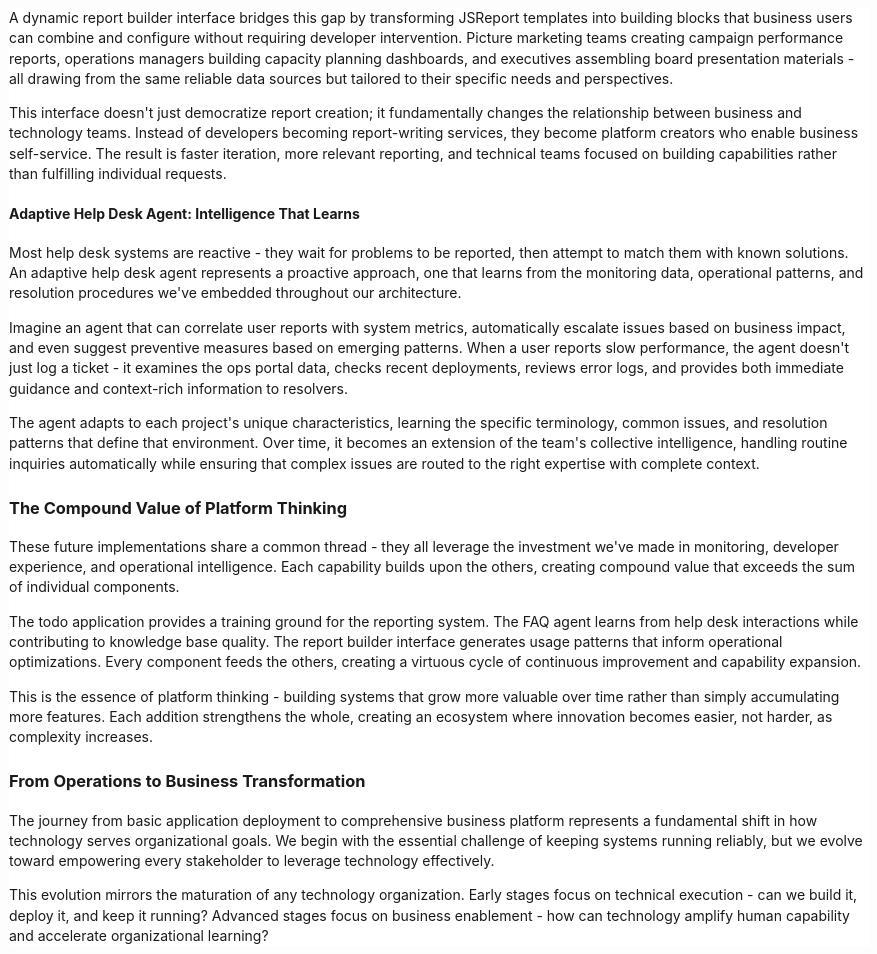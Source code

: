 A dynamic report builder interface bridges this gap by transforming JSReport templates into building blocks that business users can combine and configure without requiring developer intervention. Picture marketing teams creating campaign performance reports, operations managers building capacity planning dashboards, and executives assembling board presentation materials - all drawing from the same reliable data sources but tailored to their specific needs and perspectives.

This interface doesn't just democratize report creation; it fundamentally changes the relationship between business and technology teams. Instead of developers becoming report-writing services, they become platform creators who enable business self-service. The result is faster iteration, more relevant reporting, and technical teams focused on building capabilities rather than fulfilling individual requests.

#### **Adaptive Help Desk Agent: Intelligence That Learns**

Most help desk systems are reactive - they wait for problems to be reported, then attempt to match them with known solutions. An adaptive help desk agent represents a proactive approach, one that learns from the monitoring data, operational patterns, and resolution procedures we've embedded throughout our architecture.

Imagine an agent that can correlate user reports with system metrics, automatically escalate issues based on business impact, and even suggest preventive measures based on emerging patterns. When a user reports slow performance, the agent doesn't just log a ticket - it examines the ops portal data, checks recent deployments, reviews error logs, and provides both immediate guidance and context-rich information to resolvers.

The agent adapts to each project's unique characteristics, learning the specific terminology, common issues, and resolution patterns that define that environment. Over time, it becomes an extension of the team's collective intelligence, handling routine inquiries automatically while ensuring that complex issues are routed to the right expertise with complete context.

### **The Compound Value of Platform Thinking**

These future implementations share a common thread - they all leverage the investment we've made in monitoring, developer experience, and operational intelligence. Each capability builds upon the others, creating compound value that exceeds the sum of individual components.

The todo application provides a training ground for the reporting system. The FAQ agent learns from help desk interactions while contributing to knowledge base quality. The report builder interface generates usage patterns that inform operational optimizations. Every component feeds the others, creating a virtuous cycle of continuous improvement and capability expansion.

This is the essence of platform thinking - building systems that grow more valuable over time rather than simply accumulating more features. Each addition strengthens the whole, creating an ecosystem where innovation becomes easier, not harder, as complexity increases.

### **From Operations to Business Transformation**

The journey from basic application deployment to comprehensive business platform represents a fundamental shift in how technology serves organizational goals. We begin with the essential challenge of keeping systems running reliably, but we evolve toward empowering every stakeholder to leverage technology effectively.

This evolution mirrors the maturation of any technology organization. Early stages focus on technical execution - can we build it, deploy it, and keep it running? Advanced stages focus on business enablement - how can technology amplify human capability and accelerate organizational learning?
